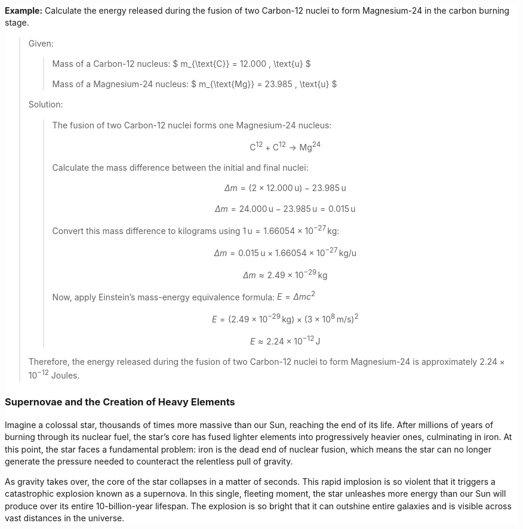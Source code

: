<div class="alert alert-block alert-warning">
<b>Example:</b> Calculate the energy released during the fusion of two Carbon-12 nuclei to form Magnesium-24 in the carbon burning stage.
</div>

> Given:
> 
> > Mass of a Carbon-12 nucleus: $ m_{\text{C}} = 12.000 \, \text{u} $
> > 
> > Mass of a Magnesium-24 nucleus: $ m_{\text{Mg}} = 23.985 \, \text{u} $
> 
> Solution:
> 
> > The fusion of two Carbon-12 nuclei forms one Magnesium-24 nucleus:
> > 
> > $$ \text{C}^{12} + \text{C}^{12} \rightarrow \text{Mg}^{24} $$
> > 
> > Calculate the mass difference between the initial and final nuclei:
> > 
> > $$ \Delta m = (2 \times 12.000 \, \text{u}) - 23.985 \, \text{u} $$
> > 
> > $$ \Delta m = 24.000 \, \text{u} - 23.985 \, \text{u} = 0.015 \, \text{u} $$
> > 
> > Convert this mass difference to kilograms using $1 \, \text{u} = 1.66054 \times 10^{-27} \, \text{kg}$:
> > 
> > $$ \Delta m = 0.015 \, \text{u} \times 1.66054 \times 10^{-27} \, \text{kg/u} $$
> > 
> > $$ \Delta m \approx 2.49 \times 10^{-29} \, \text{kg} $$
> > 
> > Now, apply Einstein’s mass-energy equivalence formula: $E = \Delta mc^2$
> > 
> > $$ E = (2.49 \times 10^{-29} \, \text{kg}) \times (3 \times 10^8 \, \text{m/s})^2 $$
> > 
> > $$ E \approx 2.24 \times 10^{-12} \, \text{J} $$
> 
> Therefore, the energy released during the fusion of two Carbon-12 nuclei to form Magnesium-24 is approximately $2.24 \times 10^{-12}$ Joules.

### Supernovae and the Creation of Heavy Elements

Imagine a colossal star, thousands of times more massive than our Sun, reaching the end of its life. After millions of years of burning through its nuclear fuel, the star’s core has fused lighter elements into progressively heavier ones, culminating in iron. At this point, the star faces a fundamental problem: iron is the dead end of nuclear fusion, which means the star can no longer generate the pressure needed to counteract the relentless pull of gravity.

As gravity takes over, the core of the star collapses in a matter of seconds. This rapid implosion is so violent that it triggers a catastrophic explosion known as a supernova. In this single, fleeting moment, the star unleashes more energy than our Sun will produce over its entire 10-billion-year lifespan. The explosion is so bright that it can outshine entire galaxies and is visible across vast distances in the universe.
